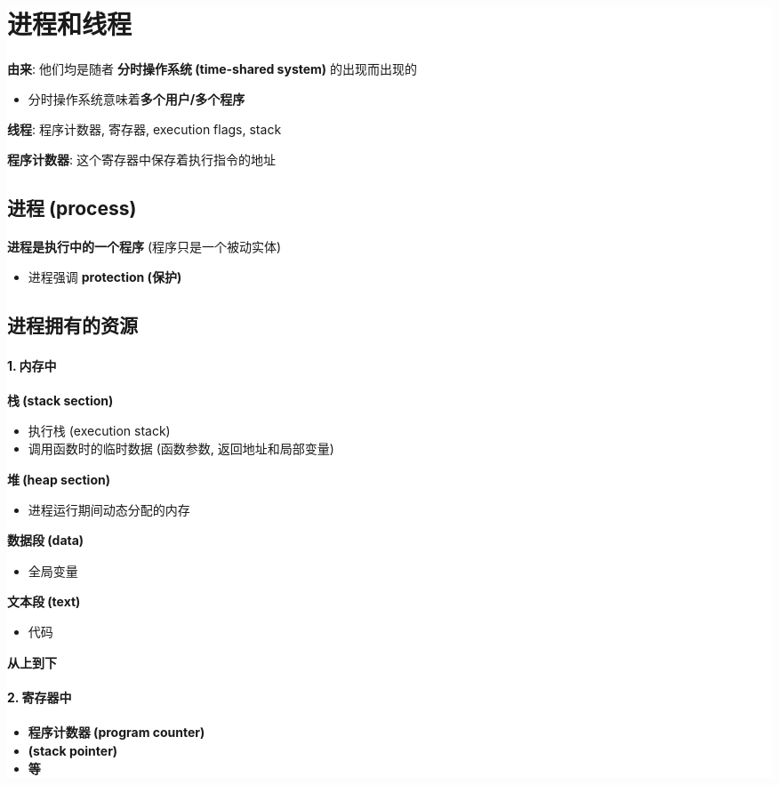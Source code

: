 # 进程和线程

**由来**: 他们均是随者 **分时操作系统 (time-shared system)** 的出现而出现的

- 分时操作系统意味着**多个用户/多个程序**





**线程**: 程序计数器, 寄存器, execution flags, stack





**程序计数器**: 这个寄存器中保存着执行指令的地址



## 进程 (process)

**进程是执行中的一个程序** (程序只是一个被动实体)

- 进程强调 **protection (保护)**



## 进程拥有的资源

#### 1. 内存中

**栈 (stack section)**

- 执行栈 (execution stack)
- 调用函数时的临时数据 (函数参数, 返回地址和局部变量)



**堆 (heap section)**

- 进程运行期间动态分配的内存



**数据段 (data)**

- 全局变量



**文本段 (text)**

- 代码

**从上到下**



#### 2. 寄存器中

- **程序计数器 (program counter)**
- **(stack pointer)**
- **等**
